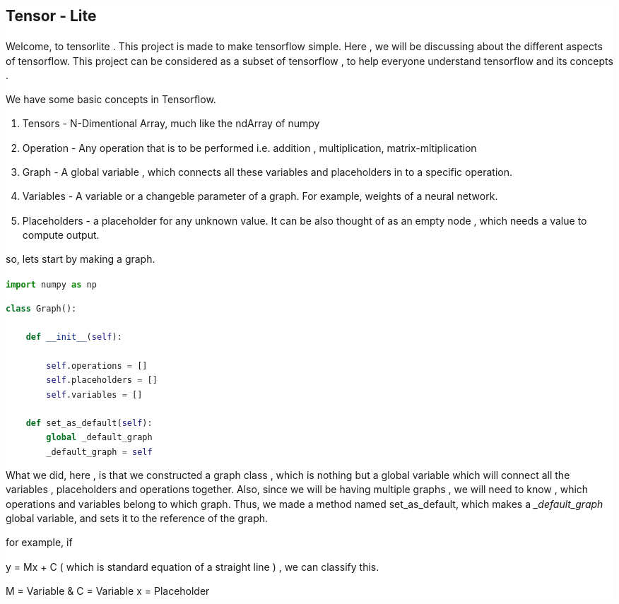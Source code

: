 
## Tensor - Lite

Welcome, to tensorlite . This project is made to make tensorflow simple. Here , we will be discussing about the different aspects of tensorflow. This project can be considered as a subset of tensorflow , to help everyone understand tensorflow and its concepts . 

We have some basic concepts in Tensorflow. 

1) Tensors - N-Dimentional Array, much like the ndArray of numpy

2) Operation - Any operation that is to be performed i.e. addition , multiplication, matrix-mltiplication

3) Graph - A global variable , which connects all these variables and placeholders in to a specific operation.

4) Variables - A variable or a changeble parameter of a graph. For example, weights of a neural network.

5) Placeholders - a placeholder for any unknown value. It can be also thought of as an empty node , which needs a value to compute output.

so, lets start by making a graph.


```python
import numpy as np
```


```python
class Graph():
    
    def __init__(self):
        
        self.operations = []
        self.placeholders = []
        self.variables = []
        
    def set_as_default(self):
        global _default_graph
        _default_graph = self
```

What we did, here , is that we constructed a graph class , which is nothing but a global variable which will connect all the variables , placeholders and operations together. Also, since we will be having multiple graphs , we will need to know , which operations and variables belong to which graph. Thus, we made a method named set_as_default, which makes a *_default_graph* global variable, and sets it to the reference of the graph.

for example,
if 

y = Mx + C ( which is standard equation of a straight line ) , we can classify this.

M = Variable & C = Variable
x = Placeholder
